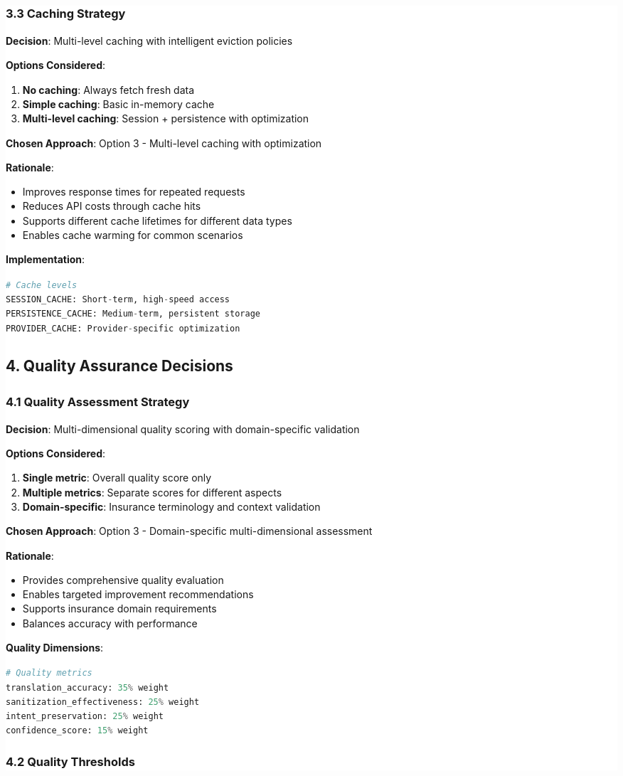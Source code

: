 ### 3.3 Caching Strategy

**Decision**: Multi-level caching with intelligent eviction policies

**Options Considered**:
1. **No caching**: Always fetch fresh data
2. **Simple caching**: Basic in-memory cache
3. **Multi-level caching**: Session + persistence with optimization

**Chosen Approach**: Option 3 - Multi-level caching with optimization

**Rationale**:
- Improves response times for repeated requests
- Reduces API costs through cache hits
- Supports different cache lifetimes for different data types
- Enables cache warming for common scenarios

**Implementation**:
```python
# Cache levels
SESSION_CACHE: Short-term, high-speed access
PERSISTENCE_CACHE: Medium-term, persistent storage
PROVIDER_CACHE: Provider-specific optimization
```

## 4. Quality Assurance Decisions

### 4.1 Quality Assessment Strategy

**Decision**: Multi-dimensional quality scoring with domain-specific validation

**Options Considered**:
1. **Single metric**: Overall quality score only
2. **Multiple metrics**: Separate scores for different aspects
3. **Domain-specific**: Insurance terminology and context validation

**Chosen Approach**: Option 3 - Domain-specific multi-dimensional assessment

**Rationale**:
- Provides comprehensive quality evaluation
- Enables targeted improvement recommendations
- Supports insurance domain requirements
- Balances accuracy with performance

**Quality Dimensions**:
```python
# Quality metrics
translation_accuracy: 35% weight
sanitization_effectiveness: 25% weight
intent_preservation: 25% weight
confidence_score: 15% weight
```

### 4.2 Quality Thresholds
